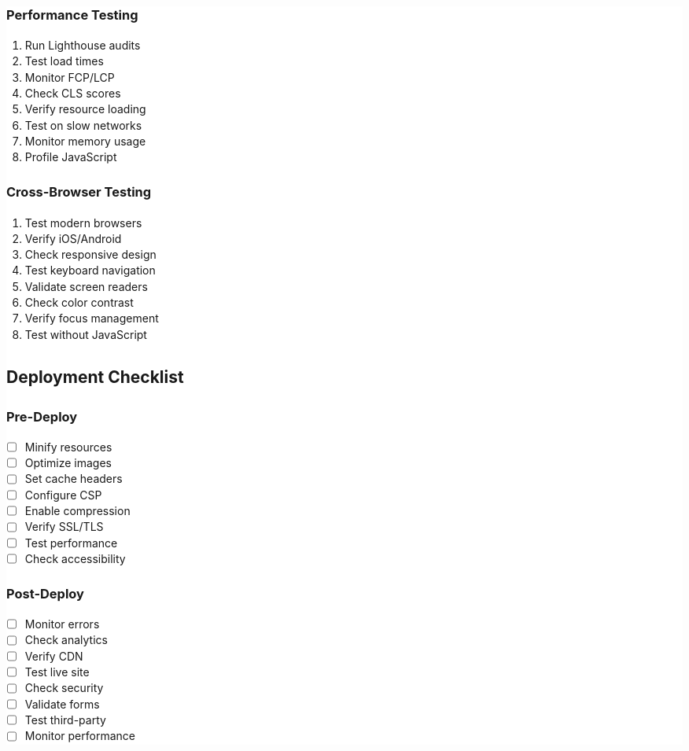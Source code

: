 ### Performance Testing

1. Run Lighthouse audits
2. Test load times
3. Monitor FCP/LCP
4. Check CLS scores
5. Verify resource loading
6. Test on slow networks
7. Monitor memory usage
8. Profile JavaScript

### Cross-Browser Testing

1. Test modern browsers
2. Verify iOS/Android
3. Check responsive design
4. Test keyboard navigation
5. Validate screen readers
6. Check color contrast
7. Verify focus management
8. Test without JavaScript

## Deployment Checklist

### Pre-Deploy

- [ ] Minify resources
- [ ] Optimize images
- [ ] Set cache headers
- [ ] Configure CSP
- [ ] Enable compression
- [ ] Verify SSL/TLS
- [ ] Test performance
- [ ] Check accessibility

### Post-Deploy

- [ ] Monitor errors
- [ ] Check analytics
- [ ] Verify CDN
- [ ] Test live site
- [ ] Check security
- [ ] Validate forms
- [ ] Test third-party
- [ ] Monitor performance
